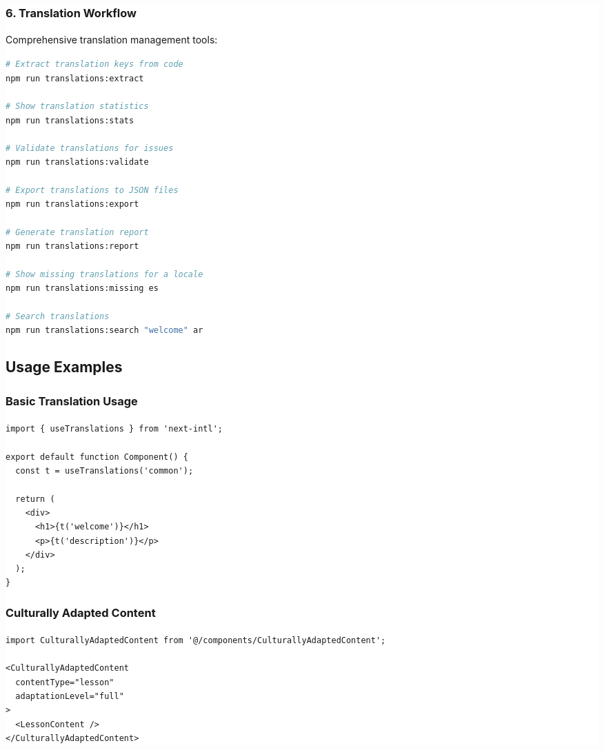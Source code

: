 ### 6. Translation Workflow

Comprehensive translation management tools:

```bash
# Extract translation keys from code
npm run translations:extract

# Show translation statistics
npm run translations:stats

# Validate translations for issues
npm run translations:validate

# Export translations to JSON files
npm run translations:export

# Generate translation report
npm run translations:report

# Show missing translations for a locale
npm run translations:missing es

# Search translations
npm run translations:search "welcome" ar
```

## Usage Examples

### Basic Translation Usage

```tsx
import { useTranslations } from 'next-intl';

export default function Component() {
  const t = useTranslations('common');
  
  return (
    <div>
      <h1>{t('welcome')}</h1>
      <p>{t('description')}</p>
    </div>
  );
}
```

### Culturally Adapted Content

```tsx
import CulturallyAdaptedContent from '@/components/CulturallyAdaptedContent';

<CulturallyAdaptedContent 
  contentType="lesson" 
  adaptationLevel="full"
>
  <LessonContent />
</CulturallyAdaptedContent>
```
